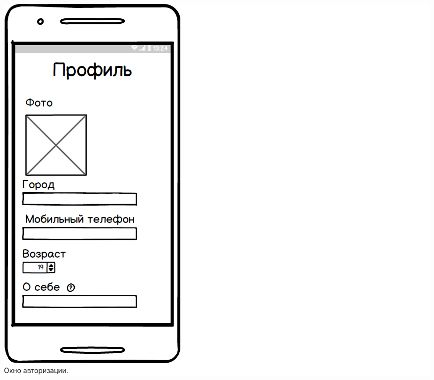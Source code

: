 ![Окно заполнения профиля нового пользователя](../../Images/Mockups/profile.png)   
Окно авторизации.   